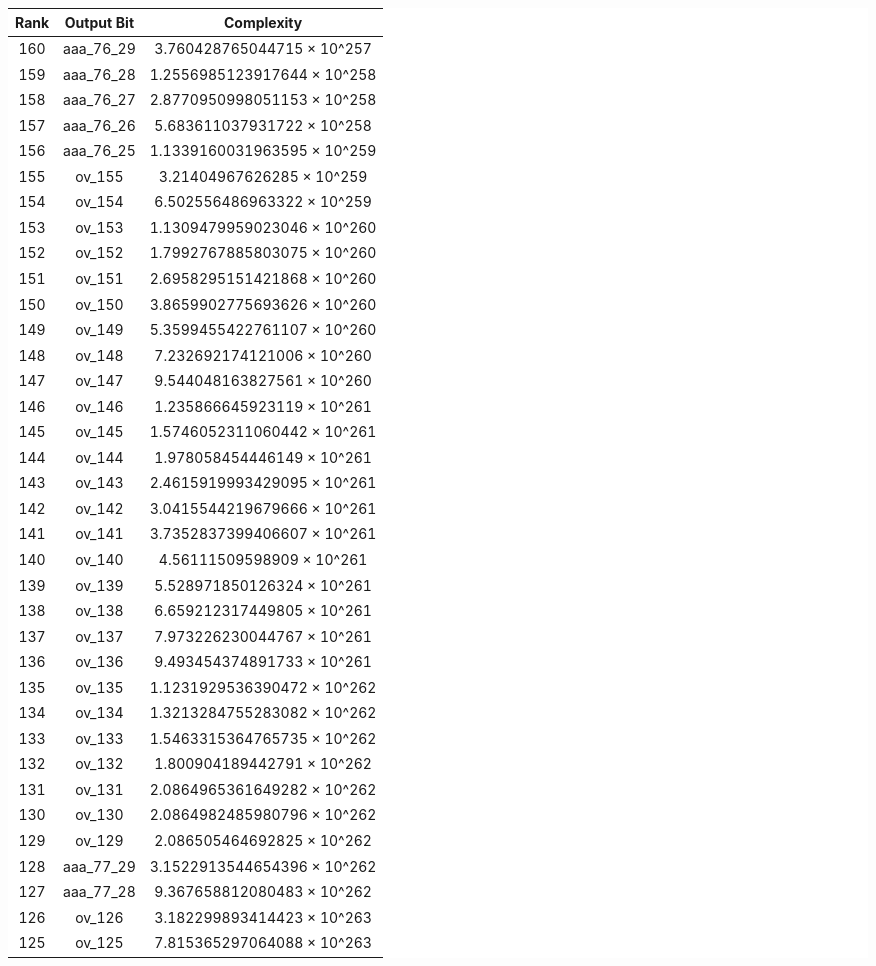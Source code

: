 | Rank | Output Bit | Complexity |
|:----:|:----------:|:----------:|
| 160 | aaa_76_29 | 3.760428765044715 × 10^257 |
| 159 | aaa_76_28 | 1.2556985123917644 × 10^258 |
| 158 | aaa_76_27 | 2.8770950998051153 × 10^258 |
| 157 | aaa_76_26 | 5.683611037931722 × 10^258 |
| 156 | aaa_76_25 | 1.1339160031963595 × 10^259 |
| 155 | ov_155 | 3.21404967626285 × 10^259 |
| 154 | ov_154 | 6.502556486963322 × 10^259 |
| 153 | ov_153 | 1.1309479959023046 × 10^260 |
| 152 | ov_152 | 1.7992767885803075 × 10^260 |
| 151 | ov_151 | 2.6958295151421868 × 10^260 |
| 150 | ov_150 | 3.8659902775693626 × 10^260 |
| 149 | ov_149 | 5.3599455422761107 × 10^260 |
| 148 | ov_148 | 7.232692174121006 × 10^260 |
| 147 | ov_147 | 9.544048163827561 × 10^260 |
| 146 | ov_146 | 1.235866645923119 × 10^261 |
| 145 | ov_145 | 1.5746052311060442 × 10^261 |
| 144 | ov_144 | 1.978058454446149 × 10^261 |
| 143 | ov_143 | 2.4615919993429095 × 10^261 |
| 142 | ov_142 | 3.0415544219679666 × 10^261 |
| 141 | ov_141 | 3.7352837399406607 × 10^261 |
| 140 | ov_140 | 4.56111509598909 × 10^261 |
| 139 | ov_139 | 5.528971850126324 × 10^261 |
| 138 | ov_138 | 6.659212317449805 × 10^261 |
| 137 | ov_137 | 7.973226230044767 × 10^261 |
| 136 | ov_136 | 9.493454374891733 × 10^261 |
| 135 | ov_135 | 1.1231929536390472 × 10^262 |
| 134 | ov_134 | 1.3213284755283082 × 10^262 |
| 133 | ov_133 | 1.5463315364765735 × 10^262 |
| 132 | ov_132 | 1.800904189442791 × 10^262 |
| 131 | ov_131 | 2.0864965361649282 × 10^262 |
| 130 | ov_130 | 2.0864982485980796 × 10^262 |
| 129 | ov_129 | 2.086505464692825 × 10^262 |
| 128 | aaa_77_29 | 3.1522913544654396 × 10^262 |
| 127 | aaa_77_28 | 9.367658812080483 × 10^262 |
| 126 | ov_126 | 3.182299893414423 × 10^263 |
| 125 | ov_125 | 7.815365297064088 × 10^263 |